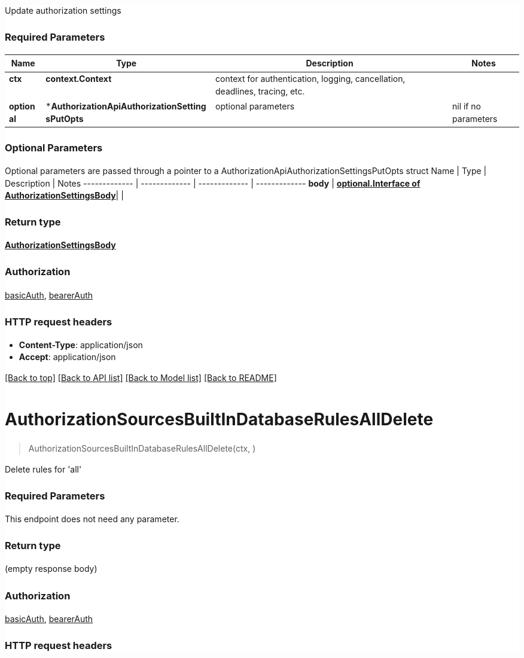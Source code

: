
Update authorization settings

### Required Parameters

Name | Type | Description  | Notes
------------- | ------------- | ------------- | -------------
 **ctx** | **context.Context** | context for authentication, logging, cancellation, deadlines, tracing, etc.
 **optional** | ***AuthorizationApiAuthorizationSettingsPutOpts** | optional parameters | nil if no parameters

### Optional Parameters
Optional parameters are passed through a pointer to a AuthorizationApiAuthorizationSettingsPutOpts struct
Name | Type | Description  | Notes
------------- | ------------- | ------------- | -------------
 **body** | [**optional.Interface of AuthorizationSettingsBody**](AuthorizationSettingsBody.md)|  | 

### Return type

[**AuthorizationSettingsBody**](authorization_settings_body.md)

### Authorization

[basicAuth](../README.md#basicAuth), [bearerAuth](../README.md#bearerAuth)

### HTTP request headers

 - **Content-Type**: application/json
 - **Accept**: application/json

[[Back to top]](#) [[Back to API list]](../README.md#documentation-for-api-endpoints) [[Back to Model list]](../README.md#documentation-for-models) [[Back to README]](../README.md)

# **AuthorizationSourcesBuiltInDatabaseRulesAllDelete**
> AuthorizationSourcesBuiltInDatabaseRulesAllDelete(ctx, )


Delete rules for 'all'

### Required Parameters
This endpoint does not need any parameter.

### Return type

 (empty response body)

### Authorization

[basicAuth](../README.md#basicAuth), [bearerAuth](../README.md#bearerAuth)

### HTTP request headers
